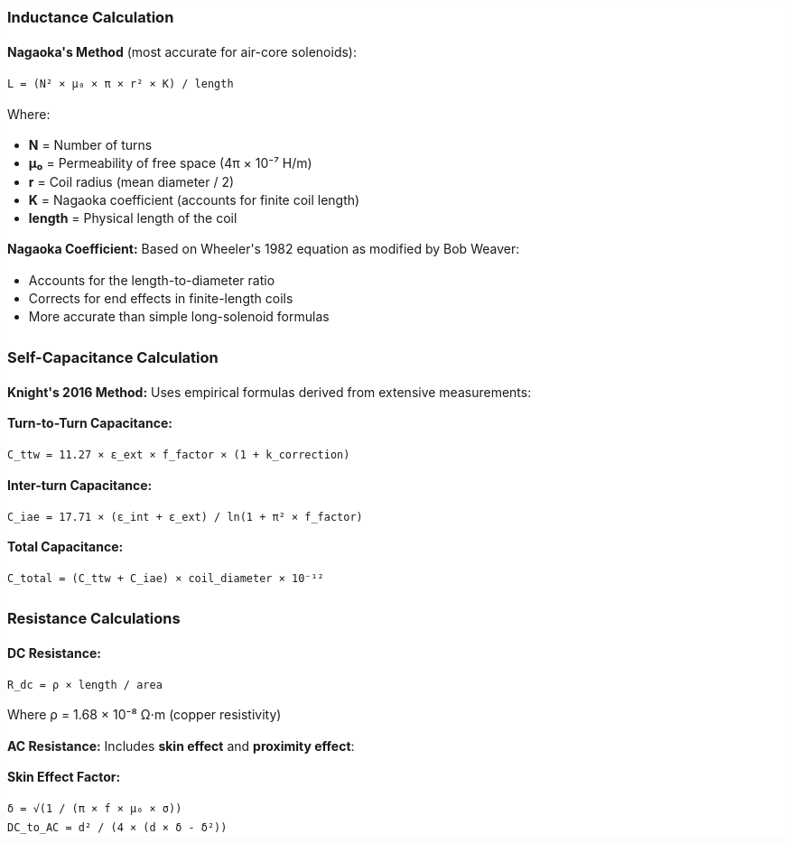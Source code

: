 ### Inductance Calculation

**Nagaoka's Method** (most accurate for air-core solenoids):

```
L = (N² × μ₀ × π × r² × K) / length
```

Where:
- **N** = Number of turns
- **μ₀** = Permeability of free space (4π × 10⁻⁷ H/m)
- **r** = Coil radius (mean diameter / 2)
- **K** = Nagaoka coefficient (accounts for finite coil length)
- **length** = Physical length of the coil

**Nagaoka Coefficient:**
Based on Wheeler's 1982 equation as modified by Bob Weaver:
- Accounts for the length-to-diameter ratio
- Corrects for end effects in finite-length coils
- More accurate than simple long-solenoid formulas

### Self-Capacitance Calculation

**Knight's 2016 Method:**
Uses empirical formulas derived from extensive measurements:

**Turn-to-Turn Capacitance:**
```
C_ttw = 11.27 × ε_ext × f_factor × (1 + k_correction)
```

**Inter-turn Capacitance:**
```
C_iae = 17.71 × (ε_int + ε_ext) / ln(1 + π² × f_factor)
```

**Total Capacitance:**
```
C_total = (C_ttw + C_iae) × coil_diameter × 10⁻¹²
```

### Resistance Calculations

**DC Resistance:**
```
R_dc = ρ × length / area
```
Where ρ = 1.68 × 10⁻⁸ Ω⋅m (copper resistivity)

**AC Resistance:**
Includes **skin effect** and **proximity effect**:

**Skin Effect Factor:**
```
δ = √(1 / (π × f × μ₀ × σ))
DC_to_AC = d² / (4 × (d × δ - δ²))
```
